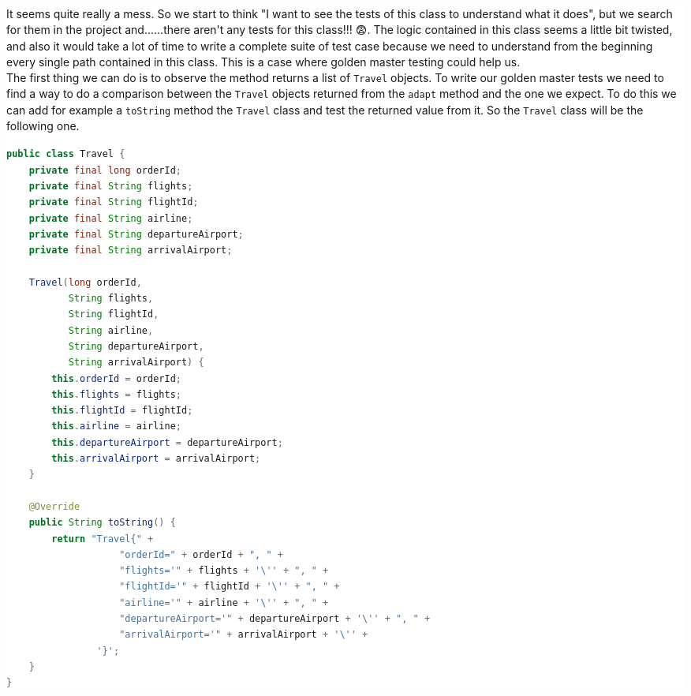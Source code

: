 It seems quite really a mess. So we start to think "I want to see the tests of this class to understand what it 
does", but we search for them in the project and......there aren't any tests for this class!!! :fearful:. The logic 
contained in this class seems a little bit twisted, and also it would take a lot of time to write a complete suite of
 test case because we need to understand from the beginning every single path contained in this class. This is a case
  where golden master testing could help us.  
  The first thing we can do is to observe the method returns a list of `Travel` objects. To write our golden master 
  tests we need to find a way to do a comparison between the `Travel` objects returned from the `adapt` method and 
  the one we expect. To do this we can add for example a `toString` method the `Travel` class and test the returned 
  value from it. So the `Travel` class will be the following one.
  
```java
public class Travel {
    private final long orderId;
    private final String flights;
    private final String flightId;
    private final String airline;
    private final String departureAirport;
    private final String arrivalAirport;

    Travel(long orderId,
           String flights,
           String flightId,
           String airline,
           String departureAirport,
           String arrivalAirport) {
        this.orderId = orderId;
        this.flights = flights;
        this.flightId = flightId;
        this.airline = airline;
        this.departureAirport = departureAirport;
        this.arrivalAirport = arrivalAirport;
    }

    @Override
    public String toString() {
        return "Travel{" +
                    "orderId=" + orderId + ", " +
                    "flights='" + flights + '\'' + ", " +
                    "flightId='" + flightId + '\'' + ", " +
                    "airline='" + airline + '\'' + ", " +
                    "departureAirport='" + departureAirport + '\'' + ", " +
                    "arrivalAirport='" + arrivalAirport + '\'' +
                '}';
    }
}
``` 

